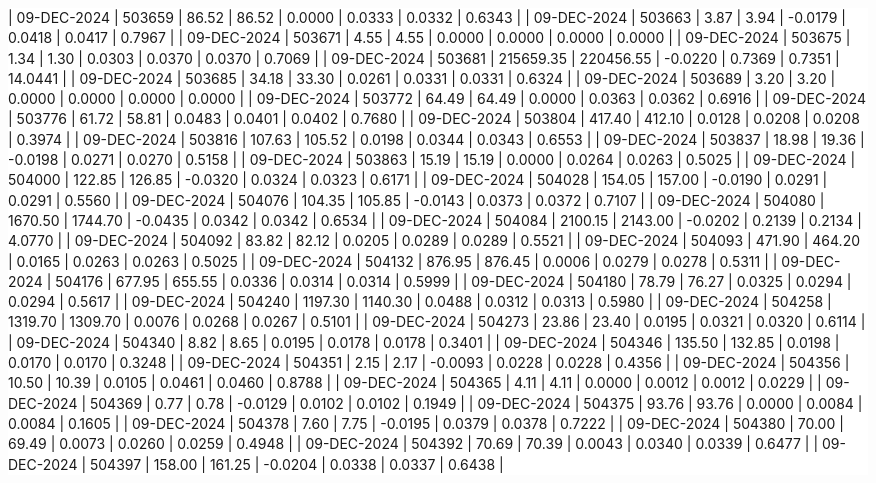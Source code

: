 | 09-DEC-2024 | 503659 | 86.52 | 86.52 | 0.0000 | 0.0333 | 0.0332 | 0.6343 |
| 09-DEC-2024 | 503663 | 3.87 | 3.94 | -0.0179 | 0.0418 | 0.0417 | 0.7967 |
| 09-DEC-2024 | 503671 | 4.55 | 4.55 | 0.0000 | 0.0000 | 0.0000 | 0.0000 |
| 09-DEC-2024 | 503675 | 1.34 | 1.30 | 0.0303 | 0.0370 | 0.0370 | 0.7069 |
| 09-DEC-2024 | 503681 | 215659.35 | 220456.55 | -0.0220 | 0.7369 | 0.7351 | 14.0441 |
| 09-DEC-2024 | 503685 | 34.18 | 33.30 | 0.0261 | 0.0331 | 0.0331 | 0.6324 |
| 09-DEC-2024 | 503689 | 3.20 | 3.20 | 0.0000 | 0.0000 | 0.0000 | 0.0000 |
| 09-DEC-2024 | 503772 | 64.49 | 64.49 | 0.0000 | 0.0363 | 0.0362 | 0.6916 |
| 09-DEC-2024 | 503776 | 61.72 | 58.81 | 0.0483 | 0.0401 | 0.0402 | 0.7680 |
| 09-DEC-2024 | 503804 | 417.40 | 412.10 | 0.0128 | 0.0208 | 0.0208 | 0.3974 |
| 09-DEC-2024 | 503816 | 107.63 | 105.52 | 0.0198 | 0.0344 | 0.0343 | 0.6553 |
| 09-DEC-2024 | 503837 | 18.98 | 19.36 | -0.0198 | 0.0271 | 0.0270 | 0.5158 |
| 09-DEC-2024 | 503863 | 15.19 | 15.19 | 0.0000 | 0.0264 | 0.0263 | 0.5025 |
| 09-DEC-2024 | 504000 | 122.85 | 126.85 | -0.0320 | 0.0324 | 0.0323 | 0.6171 |
| 09-DEC-2024 | 504028 | 154.05 | 157.00 | -0.0190 | 0.0291 | 0.0291 | 0.5560 |
| 09-DEC-2024 | 504076 | 104.35 | 105.85 | -0.0143 | 0.0373 | 0.0372 | 0.7107 |
| 09-DEC-2024 | 504080 | 1670.50 | 1744.70 | -0.0435 | 0.0342 | 0.0342 | 0.6534 |
| 09-DEC-2024 | 504084 | 2100.15 | 2143.00 | -0.0202 | 0.2139 | 0.2134 | 4.0770 |
| 09-DEC-2024 | 504092 | 83.82 | 82.12 | 0.0205 | 0.0289 | 0.0289 | 0.5521 |
| 09-DEC-2024 | 504093 | 471.90 | 464.20 | 0.0165 | 0.0263 | 0.0263 | 0.5025 |
| 09-DEC-2024 | 504132 | 876.95 | 876.45 | 0.0006 | 0.0279 | 0.0278 | 0.5311 |
| 09-DEC-2024 | 504176 | 677.95 | 655.55 | 0.0336 | 0.0314 | 0.0314 | 0.5999 |
| 09-DEC-2024 | 504180 | 78.79 | 76.27 | 0.0325 | 0.0294 | 0.0294 | 0.5617 |
| 09-DEC-2024 | 504240 | 1197.30 | 1140.30 | 0.0488 | 0.0312 | 0.0313 | 0.5980 |
| 09-DEC-2024 | 504258 | 1319.70 | 1309.70 | 0.0076 | 0.0268 | 0.0267 | 0.5101 |
| 09-DEC-2024 | 504273 | 23.86 | 23.40 | 0.0195 | 0.0321 | 0.0320 | 0.6114 |
| 09-DEC-2024 | 504340 | 8.82 | 8.65 | 0.0195 | 0.0178 | 0.0178 | 0.3401 |
| 09-DEC-2024 | 504346 | 135.50 | 132.85 | 0.0198 | 0.0170 | 0.0170 | 0.3248 |
| 09-DEC-2024 | 504351 | 2.15 | 2.17 | -0.0093 | 0.0228 | 0.0228 | 0.4356 |
| 09-DEC-2024 | 504356 | 10.50 | 10.39 | 0.0105 | 0.0461 | 0.0460 | 0.8788 |
| 09-DEC-2024 | 504365 | 4.11 | 4.11 | 0.0000 | 0.0012 | 0.0012 | 0.0229 |
| 09-DEC-2024 | 504369 | 0.77 | 0.78 | -0.0129 | 0.0102 | 0.0102 | 0.1949 |
| 09-DEC-2024 | 504375 | 93.76 | 93.76 | 0.0000 | 0.0084 | 0.0084 | 0.1605 |
| 09-DEC-2024 | 504378 | 7.60 | 7.75 | -0.0195 | 0.0379 | 0.0378 | 0.7222 |
| 09-DEC-2024 | 504380 | 70.00 | 69.49 | 0.0073 | 0.0260 | 0.0259 | 0.4948 |
| 09-DEC-2024 | 504392 | 70.69 | 70.39 | 0.0043 | 0.0340 | 0.0339 | 0.6477 |
| 09-DEC-2024 | 504397 | 158.00 | 161.25 | -0.0204 | 0.0338 | 0.0337 | 0.6438 |